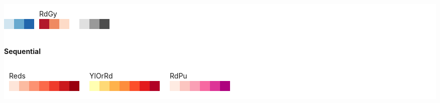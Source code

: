 <div style="background-color:rgb(209,229,240);height:20px;width:20px;display:inline-block;"></div><div style="background-color:rgb(103,169,207);height:20px;width:20px;display:inline-block;"></div><div style="background-color:rgb(33,102,172);height:20px;width:20px;display:inline-block;"></div></div><div style="display:inline-block;padding:10px;"><div>RdGy</div><div style="background-color:rgb(178,24,43);height:20px;width:20px;display:inline-block;"></div><div style="background-color:rgb(239,138,98);height:20px;width:20px;display:inline-block;"></div><div style="background-color:rgb(253,219,199);height:20px;width:20px;display:inline-block;"></div><div style="background-color:rgb(255,255,255);height:20px;width:20px;display:inline-block;"></div><div style="background-color:rgb(224,224,224);height:20px;width:20px;display:inline-block;"></div><div style="background-color:rgb(153,153,153);height:20px;width:20px;display:inline-block;"></div><div style="background-color:rgb(77,77,77);height:20px;width:20px;display:inline-block;"></div></div><h4>Sequential</h4><div style="display:inline-block;padding:10px;"><div>Reds</div><div style="background-color:rgb(254,229,217);height:20px;width:20px;display:inline-block;"></div><div style="background-color:rgb(252,187,161);height:20px;width:20px;display:inline-block;"></div><div style="background-color:rgb(252,146,114);height:20px;width:20px;display:inline-block;"></div><div style="background-color:rgb(251,106,74);height:20px;width:20px;display:inline-block;"></div><div style="background-color:rgb(239,59,44);height:20px;width:20px;display:inline-block;"></div><div style="background-color:rgb(203,24,29);height:20px;width:20px;display:inline-block;"></div><div style="background-color:rgb(153,0,13);height:20px;width:20px;display:inline-block;"></div></div><div style="display:inline-block;padding:10px;"><div>YlOrRd</div><div style="background-color:rgb(255,255,178);height:20px;width:20px;display:inline-block;"></div><div style="background-color:rgb(254,217,118);height:20px;width:20px;display:inline-block;"></div><div style="background-color:rgb(254,178,76);height:20px;width:20px;display:inline-block;"></div><div style="background-color:rgb(253,141,60);height:20px;width:20px;display:inline-block;"></div><div style="background-color:rgb(252,78,42);height:20px;width:20px;display:inline-block;"></div><div style="background-color:rgb(227,26,28);height:20px;width:20px;display:inline-block;"></div><div style="background-color:rgb(177,0,38);height:20px;width:20px;display:inline-block;"></div></div><div style="display:inline-block;padding:10px;"><div>RdPu</div><div style="background-color:rgb(254,235,226);height:20px;width:20px;display:inline-block;"></div><div style="background-color:rgb(252,197,192);height:20px;width:20px;display:inline-block;"></div><div style="background-color:rgb(250,159,181);height:20px;width:20px;display:inline-block;"></div><div style="background-color:rgb(247,104,161);height:20px;width:20px;display:inline-block;"></div><div style="background-color:rgb(221,52,151);height:20px;width:20px;display:inline-block;"></div><div style="background-color:rgb(174,1,126);height:20px;width:20px;display:inline-block;"></div><div style="background-color:rgb